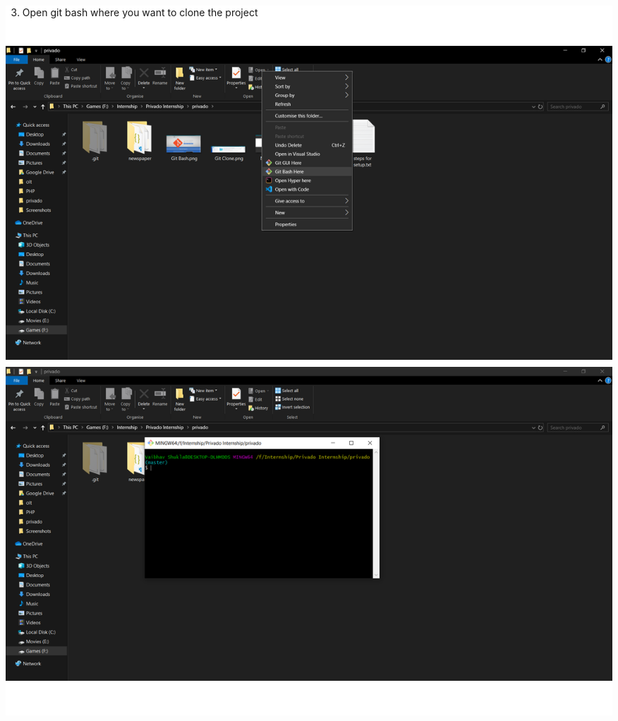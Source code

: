 
3. Open git bash where you want to clone the project<br><br>
<center>
    <img src="images/Open_Git_Bash.png" width="100%" height="450px">
    <img src="images/Git_Bash_Terminal.png" width="100%" height="450px">
</center>
<br><br>
